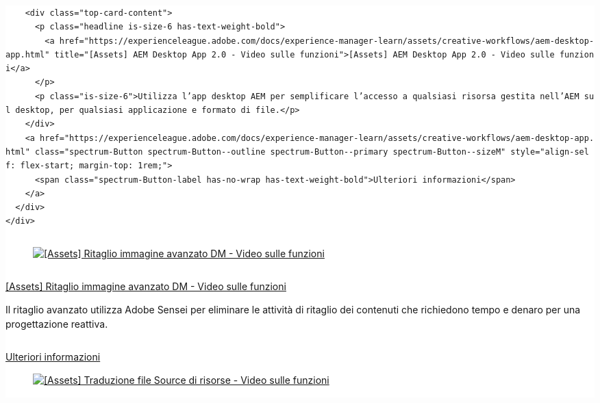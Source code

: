         <div class="top-card-content">
          <p class="headline is-size-6 has-text-weight-bold">
            <a href="https://experienceleague.adobe.com/docs/experience-manager-learn/assets/creative-workflows/aem-desktop-app.html" title="[Assets] AEM Desktop App 2.0 - Video sulle funzioni">[Assets] AEM Desktop App 2.0 - Video sulle funzioni</a>
          </p>
          <p class="is-size-6">Utilizza l’app desktop AEM per semplificare l’accesso a qualsiasi risorsa gestita nell’AEM sul desktop, per qualsiasi applicazione e formato di file.</p>
        </div>
        <a href="https://experienceleague.adobe.com/docs/experience-manager-learn/assets/creative-workflows/aem-desktop-app.html" class="spectrum-Button spectrum-Button--outline spectrum-Button--primary spectrum-Button--sizeM" style="align-self: flex-start; margin-top: 1rem;">
          <span class="spectrum-Button-label has-no-wrap has-text-weight-bold">Ulteriori informazioni</span>
        </a>
      </div>
    </div>
  </div>
  <div class="column is-half-tablet is-half-desktop is-one-third-widescreen" aria-label="[Assets] DM Smart Image Crop - Feature Video " tabIndex="15">
    <div class="card" style="height: 100%; display: flex; flex-direction: column; height: 100%;">
      <div class="card-image">
        <figure class="image x-is-16by9">
          <a href="https://experienceleague.adobe.com/docs/experience-manager-learn/assets/dynamic-media/images/smart-crop-feature-video-use.html?lang=it" title="[Assets] Ritaglio immagine avanzato DM - Video sulle funzioni " tabindex="-1">
            <img class="is-bordered-r-small" src="https://video.tv.adobe.com/v/21519?format=jpeg" alt="[Assets] Ritaglio immagine avanzato DM - Video sulle funzioni ">
          </a>
        </figure>
      </div>
      <div class="card-content is-padded-small" style="display: flex; flex-direction: column; flex-grow: 1; justify-content: space-between;">
        <div class="top-card-content">
          <p class="headline is-size-6 has-text-weight-bold">
            <a href="https://experienceleague.adobe.com/docs/experience-manager-learn/assets/dynamic-media/images/smart-crop-feature-video-use.html?lang=it" title="[Assets] Ritaglio immagine avanzato DM - Video sulle funzioni ">[Assets] Ritaglio immagine avanzato DM - Video sulle funzioni </a>
          </p>
          <p class="is-size-6">Il ritaglio avanzato utilizza Adobe Sensei per eliminare le attività di ritaglio dei contenuti che richiedono tempo e denaro per una progettazione reattiva.</p>
        </div>
        <a href="https://experienceleague.adobe.com/docs/experience-manager-learn/assets/dynamic-media/images/smart-crop-feature-video-use.html?lang=it" class="spectrum-Button spectrum-Button--outline spectrum-Button--primary spectrum-Button--sizeM" style="align-self: flex-start; margin-top: 1rem;">
          <span class="spectrum-Button-label has-no-wrap has-text-weight-bold">Ulteriori informazioni</span>
        </a>
      </div>
    </div>
  </div>
  <div class="column is-half-tablet is-half-desktop is-one-third-widescreen" aria-label="[Assets] Asset Source File Translation - Feature Video" tabIndex="16">
    <div class="card" style="height: 100%; display: flex; flex-direction: column; height: 100%;">
      <div class="card-image">
        <figure class="image x-is-16by9">
          <a href="https://experienceleague.adobe.com/en/docs/experience-manager-learn/assets/translation/source-file-translation-feature-video-use" title="[Assets] Traduzione file Source di risorse - Video sulle funzioni" tabindex="-1">
            <img class="is-bordered-r-small" src="https://video.tv.adobe.com/v/18331?format=jpeg" alt="[Assets] Traduzione file Source di risorse - Video sulle funzioni">
          </a>
        </figure>
      </div>
      <div class="card-content is-padded-small" style="display: flex; flex-direction: column; flex-grow: 1; justify-content: space-between;">